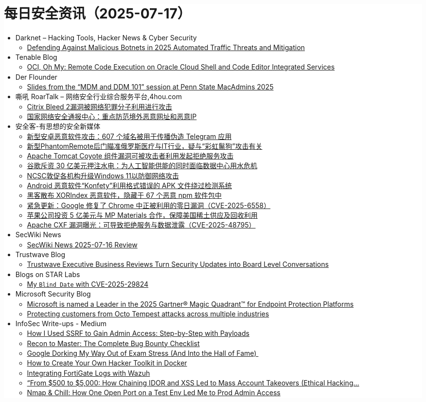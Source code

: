 # 每日安全资讯（2025-07-17）

- Darknet – Hacking Tools, Hacker News & Cyber Security
  - [Defending Against Malicious Botnets in 2025 Automated Traffic Threats and Mitigation](https://www.darknet.org.uk/2025/07/defending-against-malicious-botnets-in-2025-automated-traffic-threats-and-mitigation/)
- Tenable Blog
  - [OCI, Oh My: Remote Code Execution on Oracle Cloud Shell and Code Editor Integrated Services](https://www.tenable.com/blog/remote-code-execution-on-oracle-cloud-shell-and-code-editor-integrated-services)
- Der Flounder
  - [Slides from the “MDM and DDM 101” session at Penn State MacAdmins 2025](https://derflounder.wordpress.com/2025/07/16/slides-from-the-mdm-and-ddm-101-session-at-penn-state-macadmins-2025/)
- 嘶吼 RoarTalk – 网络安全行业综合服务平台,4hou.com
  - [Citrix Bleed 2漏洞被网络犯罪分子利用进行攻击](https://www.4hou.com/posts/l0yr)
  - [国家网络安全通报中心：重点防范境外恶意网址和恶意IP](https://www.4hou.com/posts/KGNR)
- 安全客-有思想的安全新媒体
  - [新型安卓恶意软件攻击：607 个域名被用于传播伪造 Telegram 应用](https://www.anquanke.com/post/id/310149)
  - [新型PhantomRemote后门瞄准俄罗斯医疗与IT行业，疑与“彩虹鬣狗”攻击有关](https://www.anquanke.com/post/id/310157)
  - [Apache Tomcat Coyote 组件漏洞可被攻击者利用发起拒绝服务攻击](https://www.anquanke.com/post/id/310176)
  - [谷歌斥资 30 亿美元押注水电：为人工智能供能的同时面临数据中心用水危机](https://www.anquanke.com/post/id/310183)
  - [NCSC敦促各机构升级Windows 11以防御网络攻击](https://www.anquanke.com/post/id/310193)
  - [Android 恶意软件“Konfety”利用格式错误的 APK 文件绕过检测系统](https://www.anquanke.com/post/id/310159)
  - [黑客散布 XORIndex 恶意软件，隐藏于 67 个恶意 npm 软件包中](https://www.anquanke.com/post/id/310169)
  - [紧急更新：Google 修复了 Chrome 中正被利用的零日漏洞（CVE-2025-6558）](https://www.anquanke.com/post/id/310142)
  - [苹果公司投资 5 亿美元与 MP Materials 合作，保障美国稀土供应及回收利用](https://www.anquanke.com/post/id/310196)
  - [Apache CXF 漏洞曝光：可导致拒绝服务与数据泄露（CVE-2025-48795）](https://www.anquanke.com/post/id/310145)
- SecWiki News
  - [SecWiki News 2025-07-16 Review](http://www.sec-wiki.com/?2025-07-16)
- Trustwave Blog
  - [Trustwave Executive Business Reviews Turn Security Updates into Board Level Conversations](https://www.trustwave.com/en-us/resources/blogs/trustwave-blog/trustwave-executive-business-reviews-turn-security-updates-into-board-level-conversations/)
- Blogs on STAR Labs
  - [My `Blind Date` with CVE-2025-29824](https://starlabs.sg/blog/2025/07-my-blind-date-with-cve-2025-29824/)
- Microsoft Security Blog
  - [Microsoft is named a Leader in the 2025 Gartner® Magic Quadrant™ for Endpoint Protection Platforms](https://www.microsoft.com/en-us/security/blog/2025/07/16/microsoft-is-named-a-leader-in-the-2025-gartner-magic-quadrant-for-endpoint-protection-platforms/)
  - [Protecting customers from Octo Tempest attacks across multiple industries](https://www.microsoft.com/en-us/security/blog/2025/07/16/protecting-customers-from-octo-tempest-attacks-across-multiple-industries/)
- InfoSec Write-ups - Medium
  - [How I Used SSRF to Gain Admin Access: Step-by-Step with Payloads](https://infosecwriteups.com/how-i-used-ssrf-to-gain-admin-access-step-by-step-with-payloads-6717457a125a?source=rss----7b722bfd1b8d---4)
  - [Recon to Master: The Complete Bug Bounty Checklist](https://infosecwriteups.com/recon-to-master-the-complete-bug-bounty-checklist-95b80ea55ff0?source=rss----7b722bfd1b8d---4)
  - [Google Dorking My Way Out of Exam Stress (And Into the Hall of Fame) ️](https://infosecwriteups.com/google-dorking-my-way-out-of-exam-stress-and-into-the-hall-of-fame-%EF%B8%8F-a01d984f713d?source=rss----7b722bfd1b8d---4)
  - [How to Create Your Own Hacker Toolkit in Docker](https://infosecwriteups.com/how-to-create-your-own-hacker-toolkit-in-docker-3e41aa623729?source=rss----7b722bfd1b8d---4)
  - [Integrating FortiGate Logs with Wazuh](https://infosecwriteups.com/integrating-fortigate-logs-with-wazuh-d689e442971e?source=rss----7b722bfd1b8d---4)
  - [“From $500 to $5,000: How Chaining IDOR and XSS Led to Mass Account Takeovers (Ethical Hacking…](https://infosecwriteups.com/from-500-to-5-000-how-chaining-idor-and-xss-led-to-mass-account-takeovers-ethical-hacking-a55de6e59a71?source=rss----7b722bfd1b8d---4)
  - [Nmap & Chill: How One Open Port on a Test Env Led Me to Prod Admin Access](https://infosecwriteups.com/nmap-chill-how-one-open-port-on-a-test-env-led-me-to-prod-admin-access-da40c863161b?source=rss----7b722bfd1b8d---4)